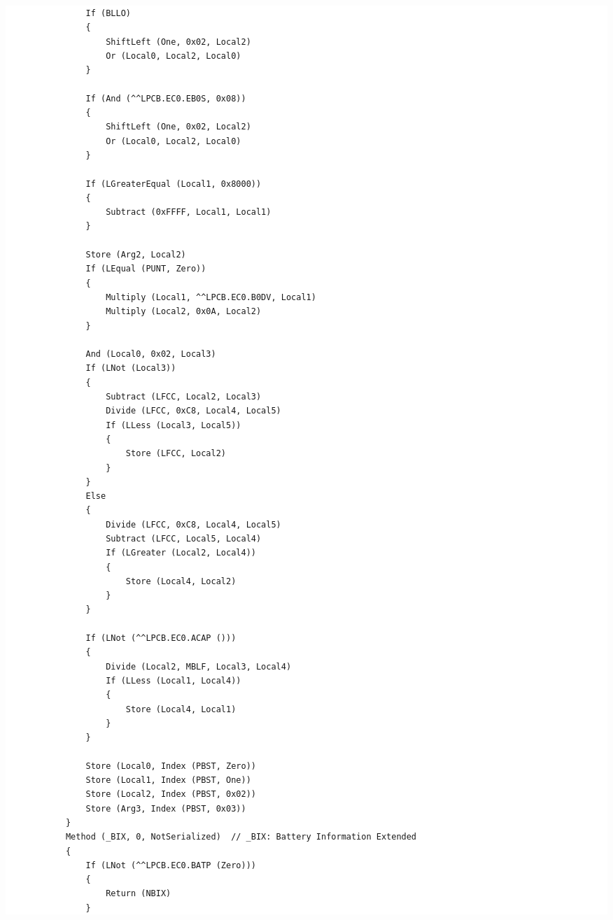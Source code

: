                     If (BLLO)
                    {
                        ShiftLeft (One, 0x02, Local2)
                        Or (Local0, Local2, Local0)
                    }
    
                    If (And (^^LPCB.EC0.EB0S, 0x08))
                    {
                        ShiftLeft (One, 0x02, Local2)
                        Or (Local0, Local2, Local0)
                    }
    
                    If (LGreaterEqual (Local1, 0x8000))
                    {
                        Subtract (0xFFFF, Local1, Local1)
                    }
    
                    Store (Arg2, Local2)
                    If (LEqual (PUNT, Zero))
                    {
                        Multiply (Local1, ^^LPCB.EC0.B0DV, Local1)
                        Multiply (Local2, 0x0A, Local2)
                    }
    
                    And (Local0, 0x02, Local3)
                    If (LNot (Local3))
                    {
                        Subtract (LFCC, Local2, Local3)
                        Divide (LFCC, 0xC8, Local4, Local5)
                        If (LLess (Local3, Local5))
                        {
                            Store (LFCC, Local2)
                        }
                    }
                    Else
                    {
                        Divide (LFCC, 0xC8, Local4, Local5)
                        Subtract (LFCC, Local5, Local4)
                        If (LGreater (Local2, Local4))
                        {
                            Store (Local4, Local2)
                        }
                    }
    
                    If (LNot (^^LPCB.EC0.ACAP ()))
                    {
                        Divide (Local2, MBLF, Local3, Local4)
                        If (LLess (Local1, Local4))
                        {
                            Store (Local4, Local1)
                        }
                    }
    
                    Store (Local0, Index (PBST, Zero))
                    Store (Local1, Index (PBST, One))
                    Store (Local2, Index (PBST, 0x02))
                    Store (Arg3, Index (PBST, 0x03))
                }
                Method (_BIX, 0, NotSerialized)  // _BIX: Battery Information Extended
                {
                    If (LNot (^^LPCB.EC0.BATP (Zero)))
                    {
                        Return (NBIX)
                    }
    